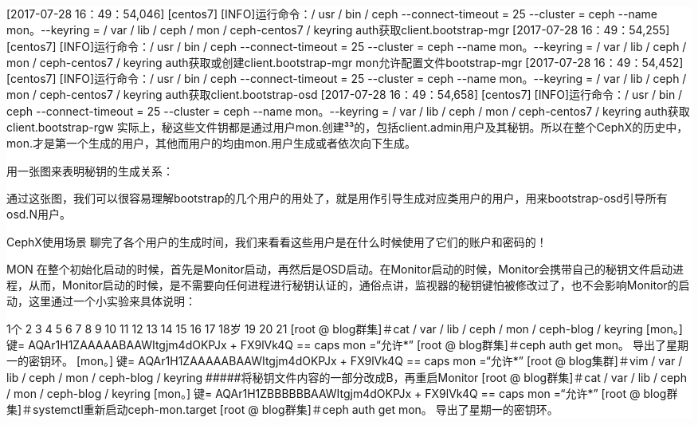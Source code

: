 [2017-07-28 16：49：54,046] [centos7] [INFO]运行命令：/ usr / bin / ceph --connect-timeout = 25 --cluster = ceph --name mon。--keyring = / var / lib / ceph / mon / ceph-centos7 / keyring auth获取client.bootstrap-mgr
[2017-07-28 16：49：54,255] [centos7] [INFO]运行命令：/ usr / bin / ceph --connect-timeout = 25 --cluster = ceph --name mon。--keyring = / var / lib / ceph / mon / ceph-centos7 / keyring auth获取或创建client.bootstrap-mgr mon允许配置文件bootstrap-mgr
[2017-07-28 16：49：54,452] [centos7] [INFO]运行命令：/ usr / bin / ceph --connect-timeout = 25 --cluster = ceph --name mon。--keyring = / var / lib / ceph / mon / ceph-centos7 / keyring auth获取client.bootstrap-osd
[2017-07-28 16：49：54,658] [centos7] [INFO]运行命令：/ usr / bin / ceph --connect-timeout = 25 --cluster = ceph --name mon。--keyring = / var / lib / ceph / mon / ceph-centos7 / keyring auth获取client.bootstrap-rgw
实际上，秘这些文件钥都是通过用户mon.创建³³的，包括client.admin用户及其秘钥。所以在整个CephX的历史中，mon.才是第一个生成的用户，其他而用户的均由mon.用户生成或者依次向下生成。

用一张图来表明秘钥的生成关系：



通过这张图，我们可以很容易理解bootstrap的几个用户的用处了，就是用作引导生成对应类用户的用户，用来bootstrap-osd引导所有osd.N用户。

CephX使用场景
聊完了各个用户的生成时间，我们来看看这些用户是在什么时候使用了它们的账户和密码的！

MON
在整个初始化启动的时候，首先是Monitor启动，再然后是OSD启动。在Monitor启动的时候，Monitor会携带自己的秘钥文件启动进程，从而，Monitor启动的时候，是不需要向任何进程进行秘钥认证的，通俗点讲，监视器的秘钥键怕被修改过了，也不会影响Monitor的启动，这里通过一个小实验来具体说明：

1个
2
3
4
5
6
7
8
9
10
11
12
13
14
15
16
17
18岁
19
20
21
[root @ blog群集]＃cat / var / lib / ceph / mon / ceph-blog / keyring 
[mon。]
键= AQAr1H1ZAAAAABAAWItgjm4dOKPJx + FX9lVk4Q ==
caps mon =“允许*”
[root @ blog群集]＃ceph auth get mon。
导出了星期一的密钥环。
[mon。]
键= AQAr1H1ZAAAAABAAWItgjm4dOKPJx + FX9lVk4Q ==
caps mon =“允许*”
[root @ blog集群]＃vim / var / lib / ceph / mon / ceph-blog / keyring 
#####将秘钥文件内容的一部分改成B，再重启Monitor
[root @ blog群集]＃cat / var / lib / ceph / mon / ceph-blog / keyring 
[mon。]
键= AQAr1H1ZBBBBBBAAWItgjm4dOKPJx + FX9lVk4Q ==
caps mon =“允许*”
[root @ blog群集]＃systemctl重新启动ceph-mon.target
[root @ blog群集]＃ceph auth get mon。
导出了星期一的密钥环。